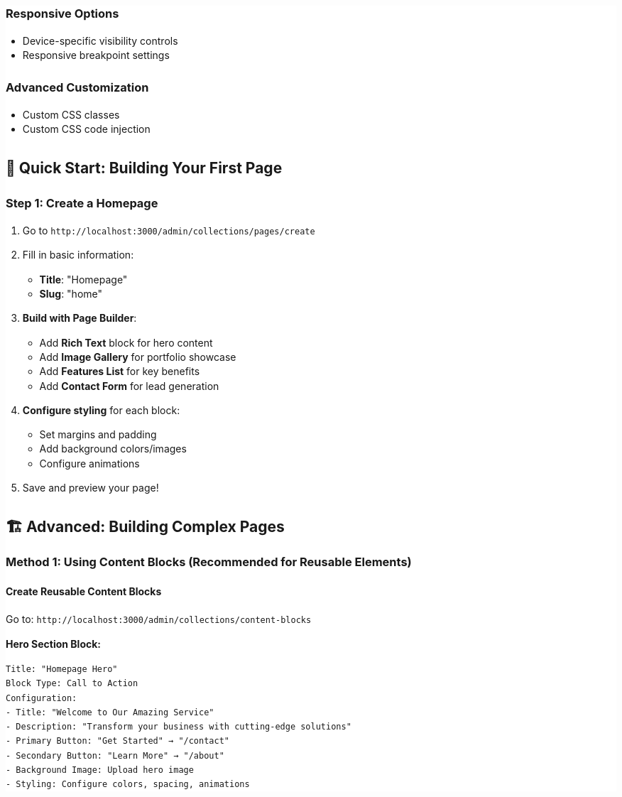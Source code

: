### Responsive Options
- Device-specific visibility controls
- Responsive breakpoint settings

### Advanced Customization
- Custom CSS classes
- Custom CSS code injection

## 🚀 Quick Start: Building Your First Page

### Step 1: Create a Homepage

1. Go to `http://localhost:3000/admin/collections/pages/create`
2. Fill in basic information:
   - **Title**: "Homepage"
   - **Slug**: "home"

3. **Build with Page Builder**:
   - Add **Rich Text** block for hero content
   - Add **Image Gallery** for portfolio showcase
   - Add **Features List** for key benefits
   - Add **Contact Form** for lead generation

4. **Configure styling** for each block:
   - Set margins and padding
   - Add background colors/images
   - Configure animations

5. Save and preview your page!

## 🏗️ Advanced: Building Complex Pages

### Method 1: Using Content Blocks (Recommended for Reusable Elements)

#### Create Reusable Content Blocks

Go to: `http://localhost:3000/admin/collections/content-blocks`

**Hero Section Block:**
```
Title: "Homepage Hero"
Block Type: Call to Action
Configuration:
- Title: "Welcome to Our Amazing Service"
- Description: "Transform your business with cutting-edge solutions"
- Primary Button: "Get Started" → "/contact"
- Secondary Button: "Learn More" → "/about"
- Background Image: Upload hero image
- Styling: Configure colors, spacing, animations
```
